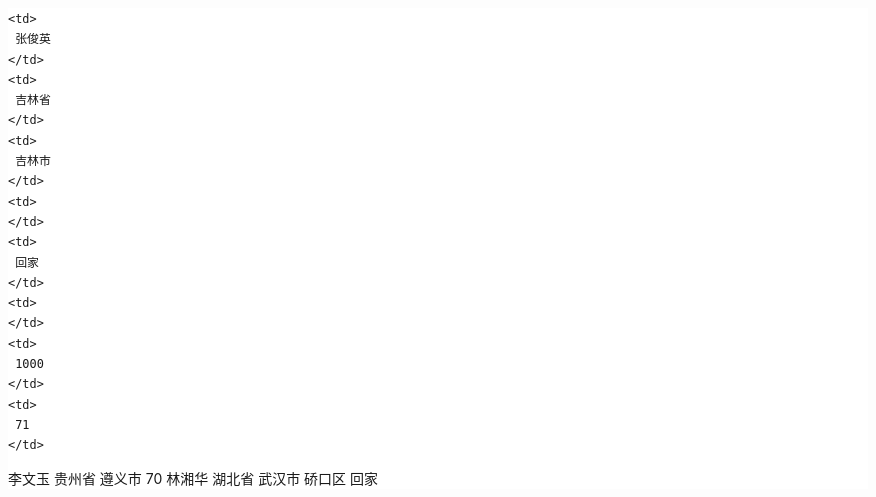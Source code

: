     <td>
     张俊英
    </td>
    <td>
     吉林省
    </td>
    <td>
     吉林市
    </td>
    <td>
    </td>
    <td>
     回家
    </td>
    <td>
    </td>
    <td>
     1000
    </td>
    <td>
     71
    </td>
   </tr>
   <tr>
    <td>
     李文玉
    </td>
    <td>
     贵州省
    </td>
    <td>
     遵义市
    </td>
    <td>
    </td>
    <td>
    </td>
    <td>
    </td>
    <td>
    </td>
    <td>
     70
    </td>
   </tr>
   <tr>
    <td>
     林湘华
    </td>
    <td>
     湖北省
    </td>
    <td>
     武汉市
    </td>
    <td>
     硚口区
    </td>
    <td>
     回家
    </td>
    <td>
    </td>
    <td>